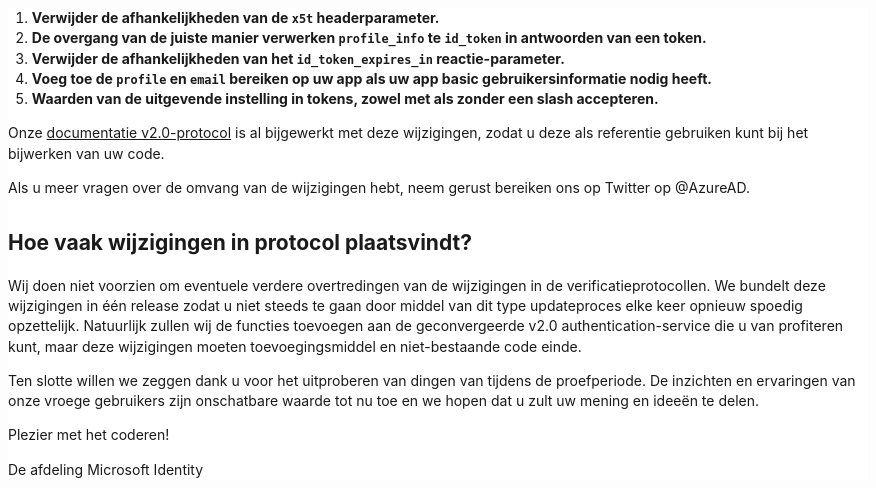 1.  **Verwijder de afhankelijkheden van de `x5t` headerparameter.**
2.  **De overgang van de juiste manier verwerken `profile_info` te `id_token` in antwoorden van een token.**
3.  **Verwijder de afhankelijkheden van het `id_token_expires_in` reactie-parameter.**
3.  **Voeg toe de `profile` en `email` bereiken op uw app als uw app basic gebruikersinformatie nodig heeft.**
4.  **Waarden van de uitgevende instelling in tokens, zowel met als zonder een slash accepteren.**

Onze [documentatie v2.0-protocol](active-directory-v2-protocols.md) is al bijgewerkt met deze wijzigingen, zodat u deze als referentie gebruiken kunt bij het bijwerken van uw code.

Als u meer vragen over de omvang van de wijzigingen hebt, neem gerust bereiken ons op Twitter op @AzureAD.

## <a name="how-often-will-protocol-changes-occur"></a>Hoe vaak wijzigingen in protocol plaatsvindt?
Wij doen niet voorzien om eventuele verdere overtredingen van de wijzigingen in de verificatieprotocollen.  We bundelt deze wijzigingen in één release zodat u niet steeds te gaan door middel van dit type updateproces elke keer opnieuw spoedig opzettelijk.  Natuurlijk zullen wij de functies toevoegen aan de geconvergeerde v2.0 authentication-service die u van profiteren kunt, maar deze wijzigingen moeten toevoegingsmiddel en niet-bestaande code einde.

Ten slotte willen we zeggen dank u voor het uitproberen van dingen van tijdens de proefperiode.  De inzichten en ervaringen van onze vroege gebruikers zijn onschatbare waarde tot nu toe en we hopen dat u zult uw mening en ideeën te delen.

Plezier met het coderen!

De afdeling Microsoft Identity
